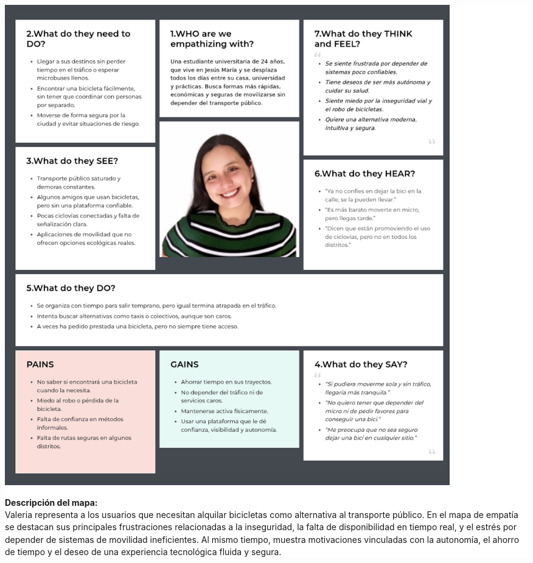   <img src="images/empathy-valeria.png" alt="Empathy Map - Valeria Huamán" width="85%">
</p>

**Descripción del mapa:**  
Valeria representa a los usuarios que necesitan alquilar bicicletas como alternativa al transporte público. En el mapa de empatía se destacan sus principales frustraciones relacionadas a la inseguridad, la falta de disponibilidad en tiempo real, y el estrés por depender de sistemas de movilidad ineficientes. Al mismo tiempo, muestra motivaciones vinculadas con la autonomía, el ahorro de tiempo y el deseo de una experiencia tecnológica fluida y segura.
